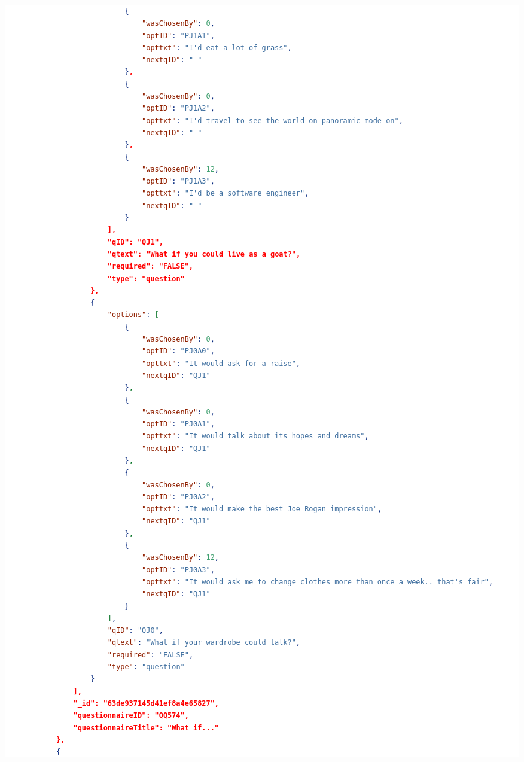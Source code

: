 ```json
                            {
                                "wasChosenBy": 0,
                                "optID": "PJ1A1",
                                "opttxt": "I'd eat a lot of grass",
                                "nextqID": "-"
                            },
                            {
                                "wasChosenBy": 0,
                                "optID": "PJ1A2",
                                "opttxt": "I'd travel to see the world on panoramic-mode on",
                                "nextqID": "-"
                            },
                            {
                                "wasChosenBy": 12,
                                "optID": "PJ1A3",
                                "opttxt": "I'd be a software engineer",
                                "nextqID": "-"
                            }
                        ],
                        "qID": "QJ1",
                        "qtext": "What if you could live as a goat?",
                        "required": "FALSE",
                        "type": "question"
                    },
                    {
                        "options": [
                            {
                                "wasChosenBy": 0,
                                "optID": "PJ0A0",
                                "opttxt": "It would ask for a raise",
                                "nextqID": "QJ1"
                            },
                            {
                                "wasChosenBy": 0,
                                "optID": "PJ0A1",
                                "opttxt": "It would talk about its hopes and dreams",
                                "nextqID": "QJ1"
                            },
                            {
                                "wasChosenBy": 0,
                                "optID": "PJ0A2",
                                "opttxt": "It would make the best Joe Rogan impression",
                                "nextqID": "QJ1"
                            },
                            {
                                "wasChosenBy": 12,
                                "optID": "PJ0A3",
                                "opttxt": "It would ask me to change clothes more than once a week.. that's fair",
                                "nextqID": "QJ1"
                            }
                        ],
                        "qID": "QJ0",
                        "qtext": "What if your wardrobe could talk?",
                        "required": "FALSE",
                        "type": "question"
                    }
                ],
                "_id": "63de937145d41ef8a4e65827",
                "questionnaireID": "QQ574",
                "questionnaireTitle": "What if..."
            },
            {
```